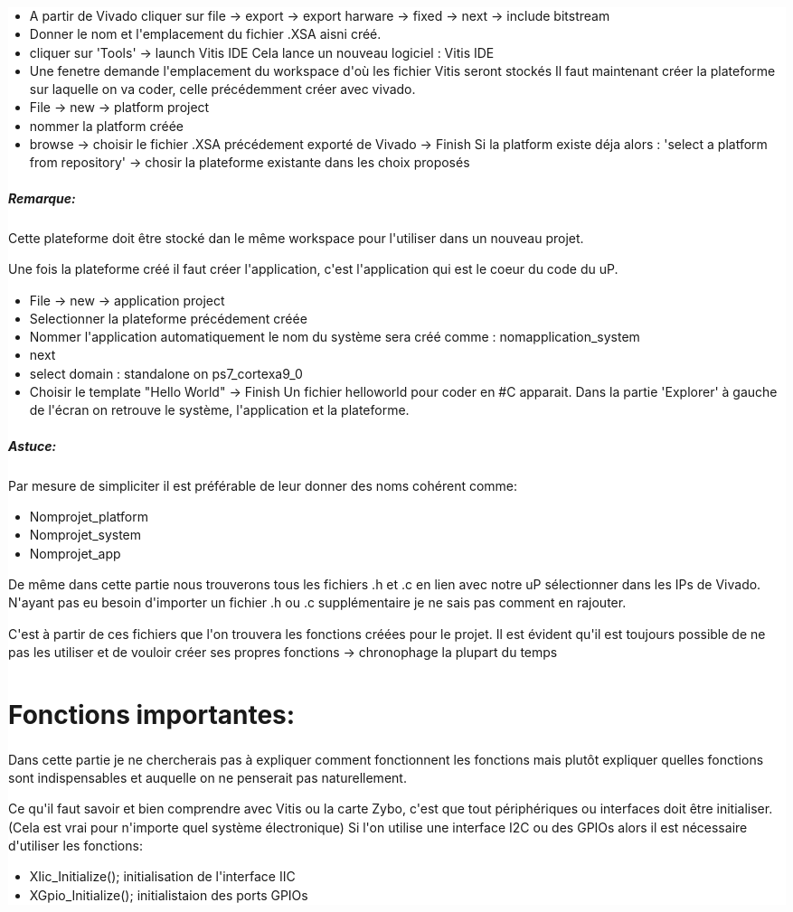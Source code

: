 - A partir de Vivado cliquer sur file -> export -> export harware -> fixed -> next -> include bitstream
- Donner le nom et l'emplacement du fichier .XSA aisni créé.
- cliquer sur 'Tools' -> launch Vitis IDE
		Cela lance un nouveau logiciel : Vitis IDE
- Une fenetre demande l'emplacement du workspace d'où les fichier Vitis seront stockés
		Il faut maintenant créer la plateforme sur laquelle on va coder, celle précédemment créer avec vivado. 
- File -> new -> platform project 
- nommer la platform créée 
- browse -> choisir le fichier .XSA précédement exporté de Vivado -> Finish
		Si la platform existe déja alors : 'select a platform from repository' -> chosir la plateforme existante dans les choix proposés 
##### Remarque: 
Cette plateforme doit être stocké dan le même workspace pour l'utiliser dans un nouveau projet.

Une fois la plateforme créé il faut créer l'application, c'est l'application qui est le coeur du code du uP.

- File -> new -> application project
- Selectionner la plateforme précédement créée
- Nommer l'application automatiquement le nom du système sera créé comme : nomapplication_system
- next 
- select domain : standalone on ps7_cortexa9_0
- Choisir le template "Hello World" -> Finish
		Un fichier helloworld pour coder en #C apparait. 
		Dans la partie 'Explorer' à gauche de l'écran on retrouve le système, l'application et la plateforme. 
##### Astuce:
Par mesure de simpliciter il est préférable de leur donner des noms cohérent comme:
- Nomprojet_platform
- Nomprojet_system
- Nomprojet_app

De même dans cette partie nous trouverons tous les fichiers .h et .c en lien avec notre uP sélectionner dans les IPs de Vivado. N'ayant pas eu besoin d'importer un fichier .h ou .c supplémentaire je ne sais pas comment en rajouter.

C'est à partir de ces fichiers que l'on trouvera les fonctions créées pour le projet. Il est évident qu'il est toujours possible de ne pas les utiliser et de vouloir créer ses propres fonctions -> chronophage la plupart du temps


# Fonctions importantes:

Dans cette partie je ne chercherais pas à expliquer comment fonctionnent les fonctions mais plutôt expliquer quelles fonctions sont indispensables et auquelle on ne penserait pas naturellement.

Ce qu'il faut savoir et bien comprendre avec Vitis ou la carte Zybo, c'est que tout périphériques ou interfaces doit être initialiser. (Cela est vrai pour n'importe quel système électronique)
Si l'on utilise une interface I2C ou des GPIOs alors il est nécessaire d'utiliser les fonctions:
- XIic_Initialize(); initialisation de l'interface IIC
- XGpio_Initialize(); initialistaion des ports GPIOs

